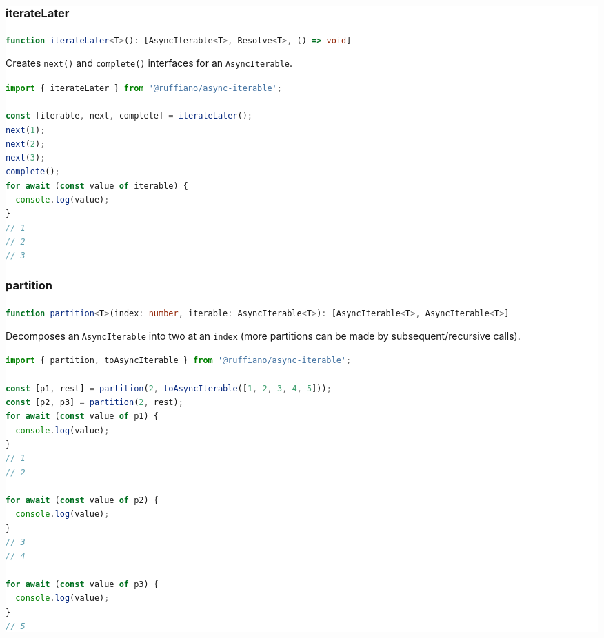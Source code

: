 ### iterateLater

```ts
function iterateLater<T>(): [AsyncIterable<T>, Resolve<T>, () => void]
```

Creates `next()` and `complete()` interfaces for an `AsyncIterable`.

```js
import { iterateLater } from '@ruffiano/async-iterable';

const [iterable, next, complete] = iterateLater();
next(1);
next(2);
next(3);
complete();
for await (const value of iterable) {
  console.log(value);
}
// 1
// 2
// 3
```

### partition

```ts
function partition<T>(index: number, iterable: AsyncIterable<T>): [AsyncIterable<T>, AsyncIterable<T>]
```

Decomposes an `AsyncIterable` into two at an `index` (more partitions can be made by subsequent/recursive calls).

```js
import { partition, toAsyncIterable } from '@ruffiano/async-iterable';

const [p1, rest] = partition(2, toAsyncIterable([1, 2, 3, 4, 5]));
const [p2, p3] = partition(2, rest);
for await (const value of p1) {
  console.log(value);
}
// 1
// 2

for await (const value of p2) {
  console.log(value);
}
// 3
// 4

for await (const value of p3) {
  console.log(value);
}
// 5
```
